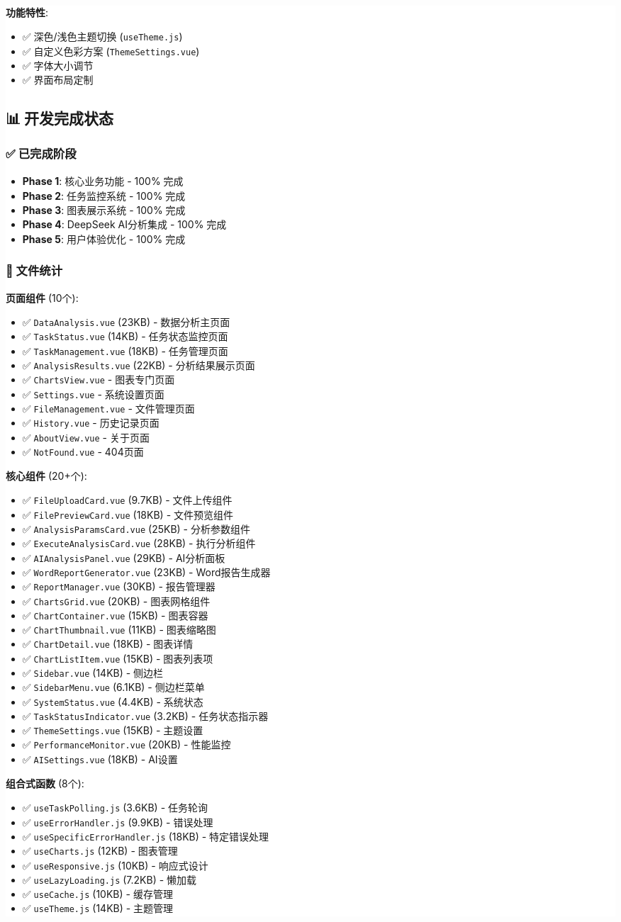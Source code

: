 **功能特性**:
- ✅ 深色/浅色主题切换 (`useTheme.js`)
- ✅ 自定义色彩方案 (`ThemeSettings.vue`)
- ✅ 字体大小调节
- ✅ 界面布局定制

## 📊 开发完成状态

### ✅ 已完成阶段
- **Phase 1**: 核心业务功能 - 100% 完成
- **Phase 2**: 任务监控系统 - 100% 完成  
- **Phase 3**: 图表展示系统 - 100% 完成
- **Phase 4**: DeepSeek AI分析集成 - 100% 完成
- **Phase 5**: 用户体验优化 - 100% 完成

### 📁 文件统计
**页面组件** (10个):
- ✅ `DataAnalysis.vue` (23KB) - 数据分析主页面
- ✅ `TaskStatus.vue` (14KB) - 任务状态监控页面
- ✅ `TaskManagement.vue` (18KB) - 任务管理页面
- ✅ `AnalysisResults.vue` (22KB) - 分析结果展示页面
- ✅ `ChartsView.vue` - 图表专门页面
- ✅ `Settings.vue` - 系统设置页面
- ✅ `FileManagement.vue` - 文件管理页面
- ✅ `History.vue` - 历史记录页面
- ✅ `AboutView.vue` - 关于页面
- ✅ `NotFound.vue` - 404页面

**核心组件** (20+个):
- ✅ `FileUploadCard.vue` (9.7KB) - 文件上传组件
- ✅ `FilePreviewCard.vue` (18KB) - 文件预览组件
- ✅ `AnalysisParamsCard.vue` (25KB) - 分析参数组件
- ✅ `ExecuteAnalysisCard.vue` (28KB) - 执行分析组件
- ✅ `AIAnalysisPanel.vue` (29KB) - AI分析面板
- ✅ `WordReportGenerator.vue` (23KB) - Word报告生成器
- ✅ `ReportManager.vue` (30KB) - 报告管理器
- ✅ `ChartsGrid.vue` (20KB) - 图表网格组件
- ✅ `ChartContainer.vue` (15KB) - 图表容器
- ✅ `ChartThumbnail.vue` (11KB) - 图表缩略图
- ✅ `ChartDetail.vue` (18KB) - 图表详情
- ✅ `ChartListItem.vue` (15KB) - 图表列表项
- ✅ `Sidebar.vue` (14KB) - 侧边栏
- ✅ `SidebarMenu.vue` (6.1KB) - 侧边栏菜单
- ✅ `SystemStatus.vue` (4.4KB) - 系统状态
- ✅ `TaskStatusIndicator.vue` (3.2KB) - 任务状态指示器
- ✅ `ThemeSettings.vue` (15KB) - 主题设置
- ✅ `PerformanceMonitor.vue` (20KB) - 性能监控
- ✅ `AISettings.vue` (18KB) - AI设置

**组合式函数** (8个):
- ✅ `useTaskPolling.js` (3.6KB) - 任务轮询
- ✅ `useErrorHandler.js` (9.9KB) - 错误处理
- ✅ `useSpecificErrorHandler.js` (18KB) - 特定错误处理
- ✅ `useCharts.js` (12KB) - 图表管理
- ✅ `useResponsive.js` (10KB) - 响应式设计
- ✅ `useLazyLoading.js` (7.2KB) - 懒加载
- ✅ `useCache.js` (10KB) - 缓存管理
- ✅ `useTheme.js` (14KB) - 主题管理
